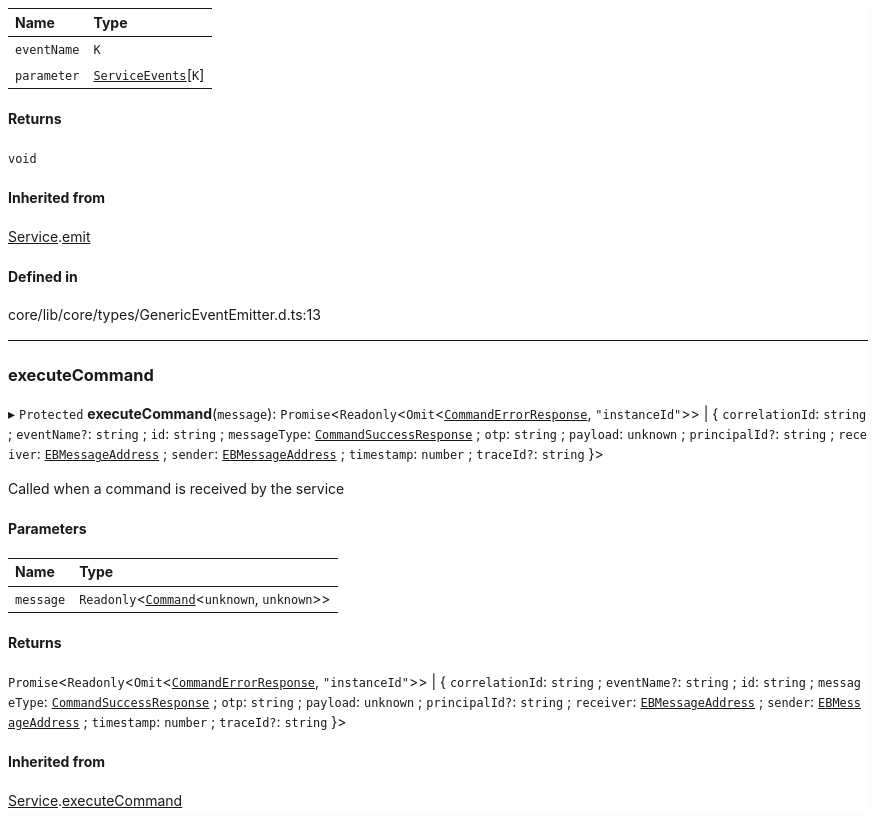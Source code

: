 | Name | Type |
| :------ | :------ |
| `eventName` | `K` |
| `parameter` | [`ServiceEvents`](../modules/purista_httpserver.internal.md#serviceevents)[`K`] |

#### Returns

`void`

#### Inherited from

[Service](purista_httpserver.internal.Service.md).[emit](purista_httpserver.internal.Service.md#emit)

#### Defined in

core/lib/core/types/GenericEventEmitter.d.ts:13

___

### executeCommand

▸ `Protected` **executeCommand**(`message`): `Promise`<`Readonly`<`Omit`<[`CommandErrorResponse`](../modules/purista_httpserver.internal.md#commanderrorresponse-1), ``"instanceId"``\>\> \| { `correlationId`: `string` ; `eventName?`: `string` ; `id`: `string` ; `messageType`: [`CommandSuccessResponse`](../modules/purista_httpserver.internal.md#commandsuccessresponse) ; `otp`: `string` ; `payload`: `unknown` ; `principalId?`: `string` ; `receiver`: [`EBMessageAddress`](../modules/purista_httpserver.internal.md#ebmessageaddress) ; `sender`: [`EBMessageAddress`](../modules/purista_httpserver.internal.md#ebmessageaddress) ; `timestamp`: `number` ; `traceId?`: `string`  }\>

Called when a command is received by the service

#### Parameters

| Name | Type |
| :------ | :------ |
| `message` | `Readonly`<[`Command`](../modules/purista_httpserver.internal.md#command-1)<`unknown`, `unknown`\>\> |

#### Returns

`Promise`<`Readonly`<`Omit`<[`CommandErrorResponse`](../modules/purista_httpserver.internal.md#commanderrorresponse-1), ``"instanceId"``\>\> \| { `correlationId`: `string` ; `eventName?`: `string` ; `id`: `string` ; `messageType`: [`CommandSuccessResponse`](../modules/purista_httpserver.internal.md#commandsuccessresponse) ; `otp`: `string` ; `payload`: `unknown` ; `principalId?`: `string` ; `receiver`: [`EBMessageAddress`](../modules/purista_httpserver.internal.md#ebmessageaddress) ; `sender`: [`EBMessageAddress`](../modules/purista_httpserver.internal.md#ebmessageaddress) ; `timestamp`: `number` ; `traceId?`: `string`  }\>

#### Inherited from

[Service](purista_httpserver.internal.Service.md).[executeCommand](purista_httpserver.internal.Service.md#executecommand)
